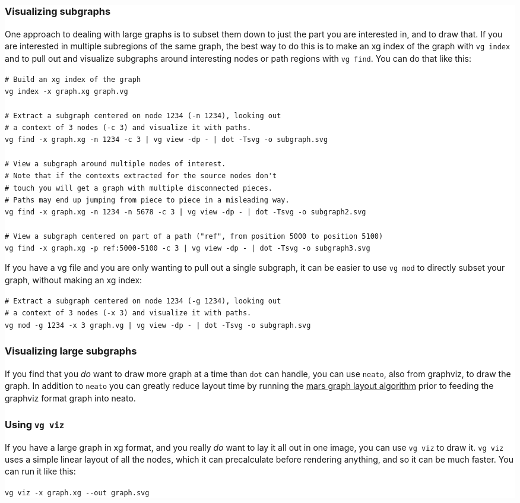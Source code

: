 ### Visualizing subgraphs

One approach to dealing with large graphs is to subset them down to just the part you are interested in, and to draw that. If you are interested in multiple subregions of the same graph, the best way to do this is to make an xg index of the graph with `vg index` and to pull out and visualize subgraphs around interesting nodes or path regions with `vg find`. You can do that like this:

```
# Build an xg index of the graph
vg index -x graph.xg graph.vg

# Extract a subgraph centered on node 1234 (-n 1234), looking out
# a context of 3 nodes (-c 3) and visualize it with paths.
vg find -x graph.xg -n 1234 -c 3 | vg view -dp - | dot -Tsvg -o subgraph.svg

# View a subgraph around multiple nodes of interest.
# Note that if the contexts extracted for the source nodes don't
# touch you will get a graph with multiple disconnected pieces.
# Paths may end up jumping from piece to piece in a misleading way.
vg find -x graph.xg -n 1234 -n 5678 -c 3 | vg view -dp - | dot -Tsvg -o subgraph2.svg

# View a subgraph centered on part of a path ("ref", from position 5000 to position 5100)
vg find -x graph.xg -p ref:5000-5100 -c 3 | vg view -dp - | dot -Tsvg -o subgraph3.svg
```

If you have a vg file and you are only wanting to pull out a single subgraph, it can be easier to use `vg mod` to directly subset your graph, without making an xg index:

```
# Extract a subgraph centered on node 1234 (-g 1234), looking out
# a context of 3 nodes (-x 3) and visualize it with paths.
vg mod -g 1234 -x 3 graph.vg | vg view -dp - | dot -Tsvg -o subgraph.svg
```


### Visualizing large subgraphs

If you find that you *do* want to draw more graph at a time than `dot` can handle, you can use `neato`, also from graphviz, to draw the graph. In addition to `neato` you can greatly reduce layout time by running the [mars graph layout algorithm](https://github.com/marckhoury/mars) prior to feeding the graphviz format graph into neato.

### Using `vg viz`

If you have a large graph in xg format, and you really *do* want to lay it all out in one image, you can use `vg viz` to draw it. `vg viz` uses a simple linear layout of all the nodes, which it can precalculate before rendering anything, and so it can be much faster. You can run it like this:

```
vg viz -x graph.xg --out graph.svg
```